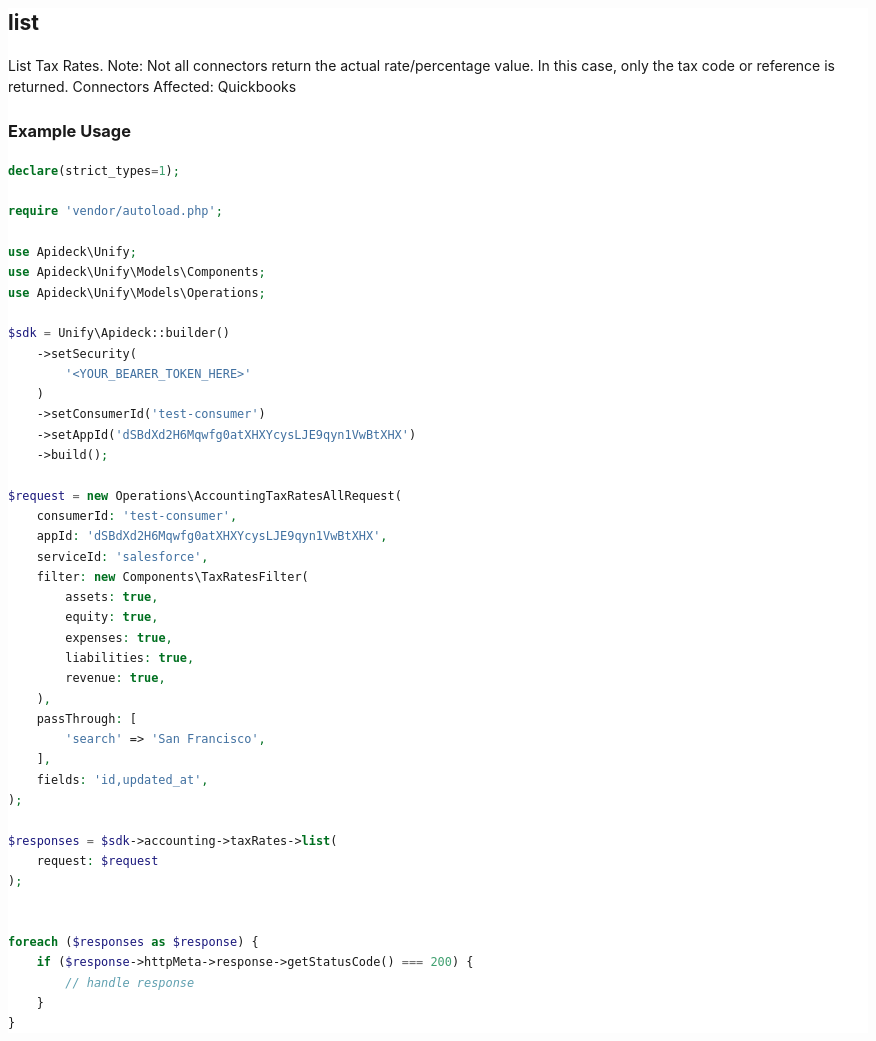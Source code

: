 ## list

List Tax Rates. Note: Not all connectors return the actual rate/percentage value. In this case, only the tax code or reference is returned. Connectors Affected: Quickbooks


### Example Usage

```php
declare(strict_types=1);

require 'vendor/autoload.php';

use Apideck\Unify;
use Apideck\Unify\Models\Components;
use Apideck\Unify\Models\Operations;

$sdk = Unify\Apideck::builder()
    ->setSecurity(
        '<YOUR_BEARER_TOKEN_HERE>'
    )
    ->setConsumerId('test-consumer')
    ->setAppId('dSBdXd2H6Mqwfg0atXHXYcysLJE9qyn1VwBtXHX')
    ->build();

$request = new Operations\AccountingTaxRatesAllRequest(
    consumerId: 'test-consumer',
    appId: 'dSBdXd2H6Mqwfg0atXHXYcysLJE9qyn1VwBtXHX',
    serviceId: 'salesforce',
    filter: new Components\TaxRatesFilter(
        assets: true,
        equity: true,
        expenses: true,
        liabilities: true,
        revenue: true,
    ),
    passThrough: [
        'search' => 'San Francisco',
    ],
    fields: 'id,updated_at',
);

$responses = $sdk->accounting->taxRates->list(
    request: $request
);


foreach ($responses as $response) {
    if ($response->httpMeta->response->getStatusCode() === 200) {
        // handle response
    }
}
```
